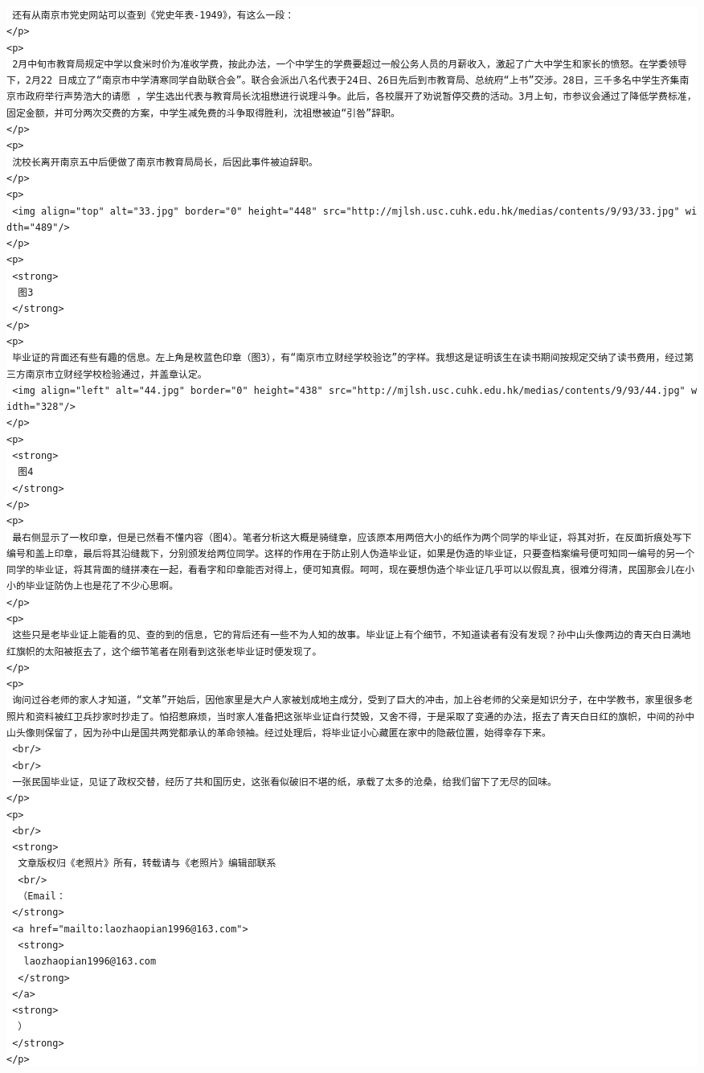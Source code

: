      还有从南京市党史网站可以查到《党史年表-1949》，有这么一段：
    </p>
    <p>
     2月中旬市教育局规定中学以食米时价为准收学费，按此办法，一个中学生的学费要超过一般公务人员的月薪收入，激起了广大中学生和家长的愤怒。在学委领导下，2月22 日成立了“南京市中学清寒同学自助联合会”。联合会派出八名代表于24日、26日先后到市教育局、总统府“上书”交涉。28日，三千多名中学生齐集南京市政府举行声势浩大的请愿 ，学生选出代表与教育局长沈祖懋进行说理斗争。此后，各校展开了劝说暂停交费的活动。3月上旬，市参议会通过了降低学费标准，固定金额，并可分两次交费的方案，中学生减免费的斗争取得胜利，沈祖懋被迫“引咎”辞职。
    </p>
    <p>
     沈校长离开南京五中后便做了南京市教育局局长，后因此事件被迫辞职。
    </p>
    <p>
     <img align="top" alt="33.jpg" border="0" height="448" src="http://mjlsh.usc.cuhk.edu.hk/medias/contents/9/93/33.jpg" width="489"/>
    </p>
    <p>
     <strong>
      图3
     </strong>
    </p>
    <p>
     毕业证的背面还有些有趣的信息。左上角是枚蓝色印章（图3），有“南京市立财经学校验讫”的字样。我想这是证明该生在读书期间按规定交纳了读书费用，经过第三方南京市立财经学校检验通过，并盖章认定。
     <img align="left" alt="44.jpg" border="0" height="438" src="http://mjlsh.usc.cuhk.edu.hk/medias/contents/9/93/44.jpg" width="328"/>
    </p>
    <p>
     <strong>
      图4
     </strong>
    </p>
    <p>
     最右侧显示了一枚印章，但是已然看不懂内容（图4）。笔者分析这大概是骑缝章，应该原本用两倍大小的纸作为两个同学的毕业证，将其对折，在反面折痕处写下编号和盖上印章，最后将其沿缝裁下，分别颁发给两位同学。这样的作用在于防止别人伪造毕业证，如果是伪造的毕业证，只要查档案编号便可知同一编号的另一个同学的毕业证，将其背面的缝拼凑在一起，看看字和印章能否对得上，便可知真假。呵呵，现在要想伪造个毕业证几乎可以以假乱真，很难分得清，民国那会儿在小小的毕业证防伪上也是花了不少心思啊。
    </p>
    <p>
     这些只是老毕业证上能看的见、查的到的信息，它的背后还有一些不为人知的故事。毕业证上有个细节，不知道读者有没有发现？孙中山头像两边的青天白日满地红旗帜的太阳被抠去了，这个细节笔者在刚看到这张老毕业证时便发现了。
    </p>
    <p>
     询问过谷老师的家人才知道，“文革”开始后，因他家里是大户人家被划成地主成分，受到了巨大的冲击，加上谷老师的父亲是知识分子，在中学教书，家里很多老照片和资料被红卫兵抄家时抄走了。怕招惹麻烦，当时家人准备把这张毕业证自行焚毁，又舍不得，于是采取了变通的办法，抠去了青天白日红的旗帜，中间的孙中山头像则保留了，因为孙中山是国共两党都承认的革命领袖。经过处理后，将毕业证小心藏匿在家中的隐蔽位置，始得幸存下来。
     <br/>
     <br/>
     一张民国毕业证，见证了政权交替，经历了共和国历史，这张看似破旧不堪的纸，承载了太多的沧桑，给我们留下了无尽的回味。
    </p>
    <p>
     <br/>
     <strong>
      文章版权归《老照片》所有，转载请与《老照片》编辑部联系
      <br/>
      （Email：
     </strong>
     <a href="mailto:laozhaopian1996@163.com">
      <strong>
       laozhaopian1996@163.com
      </strong>
     </a>
     <strong>
      ）
     </strong>
    </p>
   </div>
  </div>